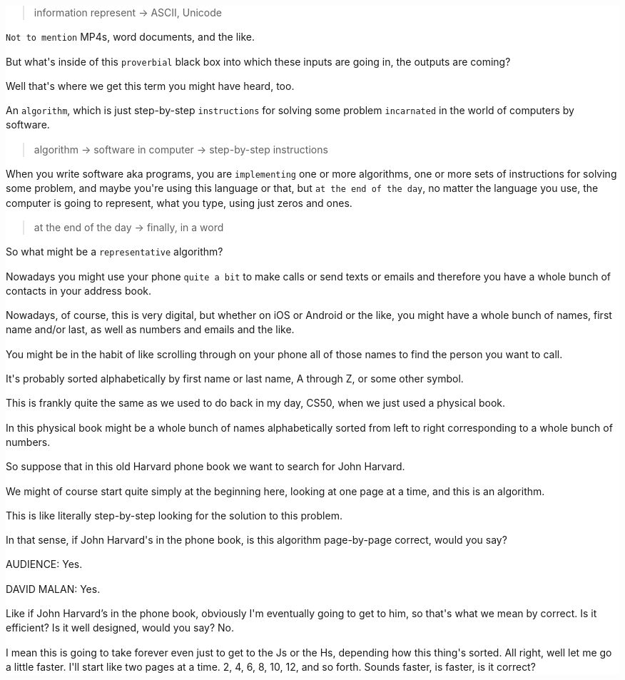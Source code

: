 > information represent -> ASCII, Unicode

`Not to mention` MP4s, word documents, and the like.

But what's inside of this `proverbial` black box into which these inputs are going in, the outputs are coming?

Well that's where we get this term you might have heard, too.

An `algorithm`, which is just step-by-step `instructions` for solving some problem `incarnated` in the world of computers by software.

> algorithm -> software in computer -> step-by-step instructions

When you write software aka programs, you are `implementing` one or more algorithms, one or more sets of instructions for solving some problem, and maybe you're using this language or that, but `at the end of the day`, no matter the language you use, the computer is going to represent, what you type, using just zeros and ones.

> at the end of the day -> finally, in a word

So what might be a `representative` algorithm?

Nowadays you might use your phone `quite a bit` to make calls or send texts or emails and therefore you have a whole bunch of contacts in your address book.

Nowadays, of course, this is very digital, but whether on iOS or Android or the like, you might have a whole bunch of names, first name and/or last, as well as numbers and emails and the like.

You might be in the habit of like scrolling through on your phone all of those names to find the person you want to call.

It's probably sorted alphabetically by first name or last name, A through Z, or some other symbol.

This is frankly quite the same as we used to do back in my day, CS50, when we just used a physical book.

In this physical book might be a whole bunch of names alphabetically sorted from left to right corresponding to a whole bunch of numbers.

So suppose that in this old Harvard phone book we want to search for John Harvard.

We might of course start quite simply at the beginning here, looking at one page at a time, and this is an algorithm.

This is like literally step-by-step looking for the solution to this problem.

In that sense, if John Harvard's in the phone book, is this algorithm page-by-page correct, would you say?

AUDIENCE: Yes.

DAVID MALAN: Yes.

Like if John Harvard’s in the phone book, obviously I'm eventually going to get to him, so that's what we mean by correct.
Is it efficient? Is it well designed, would you say? No.

I mean this is going to take forever even just to get to the Js or the Hs, depending how this thing's sorted.
All right, well let me go a little faster.
I'll start like two pages at a time. 2, 4, 6, 8, 10, 12, and so forth. Sounds faster, is faster, is it correct?
